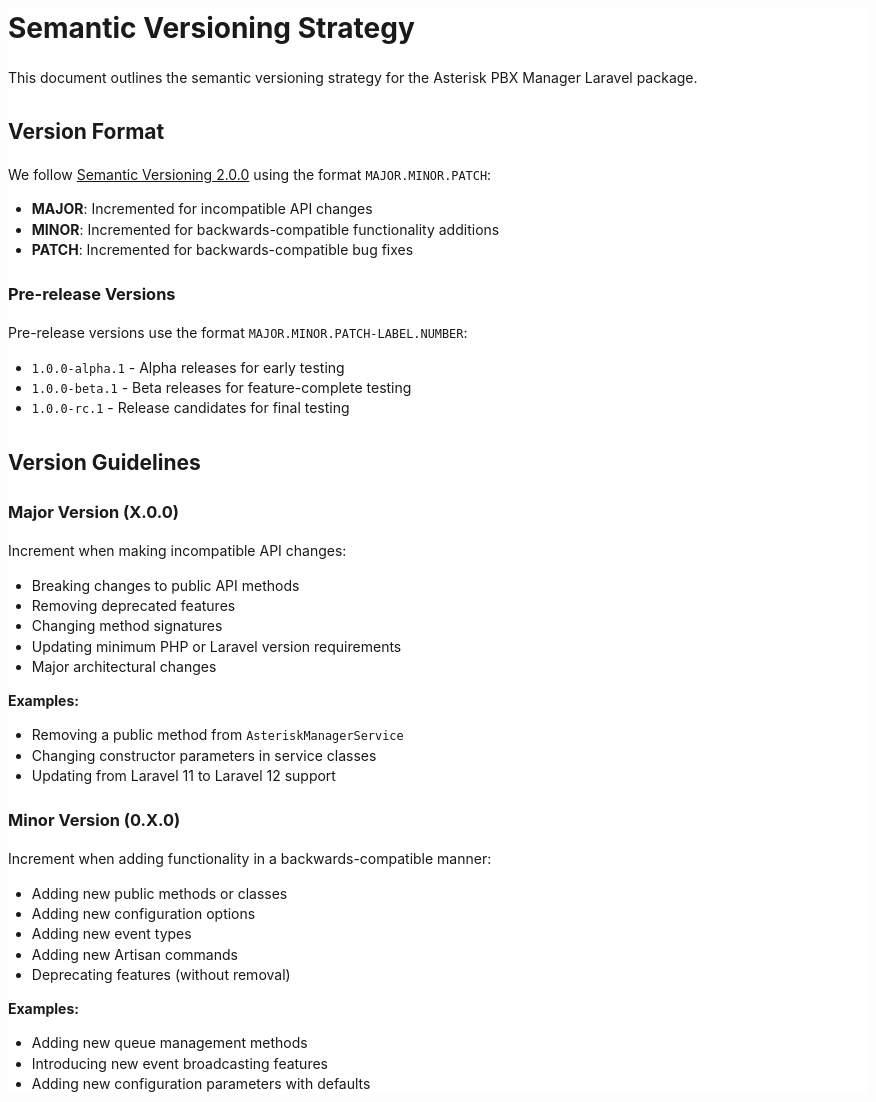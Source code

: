 # Semantic Versioning Strategy

This document outlines the semantic versioning strategy for the Asterisk PBX Manager Laravel package.

## Version Format

We follow [Semantic Versioning 2.0.0](https://semver.org/) using the format `MAJOR.MINOR.PATCH`:

- **MAJOR**: Incremented for incompatible API changes
- **MINOR**: Incremented for backwards-compatible functionality additions
- **PATCH**: Incremented for backwards-compatible bug fixes

### Pre-release Versions

Pre-release versions use the format `MAJOR.MINOR.PATCH-LABEL.NUMBER`:

- `1.0.0-alpha.1` - Alpha releases for early testing
- `1.0.0-beta.1` - Beta releases for feature-complete testing
- `1.0.0-rc.1` - Release candidates for final testing

## Version Guidelines

### Major Version (X.0.0)

Increment when making incompatible API changes:

- Breaking changes to public API methods
- Removing deprecated features
- Changing method signatures
- Updating minimum PHP or Laravel version requirements
- Major architectural changes

**Examples:**
- Removing a public method from `AsteriskManagerService`
- Changing constructor parameters in service classes
- Updating from Laravel 11 to Laravel 12 support

### Minor Version (0.X.0)

Increment when adding functionality in a backwards-compatible manner:

- Adding new public methods or classes
- Adding new configuration options
- Adding new event types
- Adding new Artisan commands
- Deprecating features (without removal)

**Examples:**
- Adding new queue management methods
- Introducing new event broadcasting features
- Adding new configuration parameters with defaults
